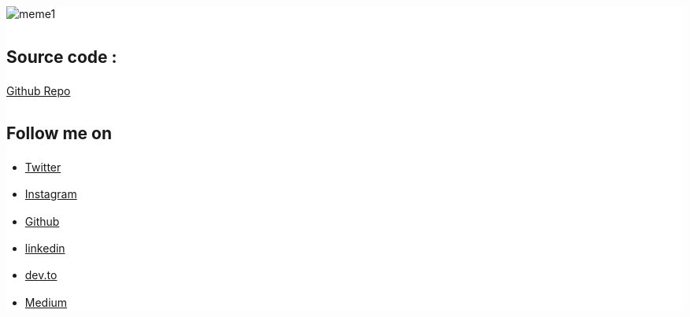 
![meme1](https://img.buzzfeed.com/buzzfeed-static/static/2015-04/14/11/enhanced/webdr13/enhanced-buzz-wide-13335-1429024179-8.jpg)

## Source code :
[Github Repo](https://github.com/Djsmk123/ccavenue_flutter_example)

## Follow me on

- [Twitter](https://twitter.com/smk_winner)

- [Instagram](https://www.instagram.com/smkwinner/)

- [Github](https://www.github.com/djsmk123)

- [linkedin](https://www.linkedin.com/in/md-mobin-bb928820b/)

- [dev.to](https://dev.to/djsmk123)

- [Medium](https://medium.com/@djsmk123)












































 














